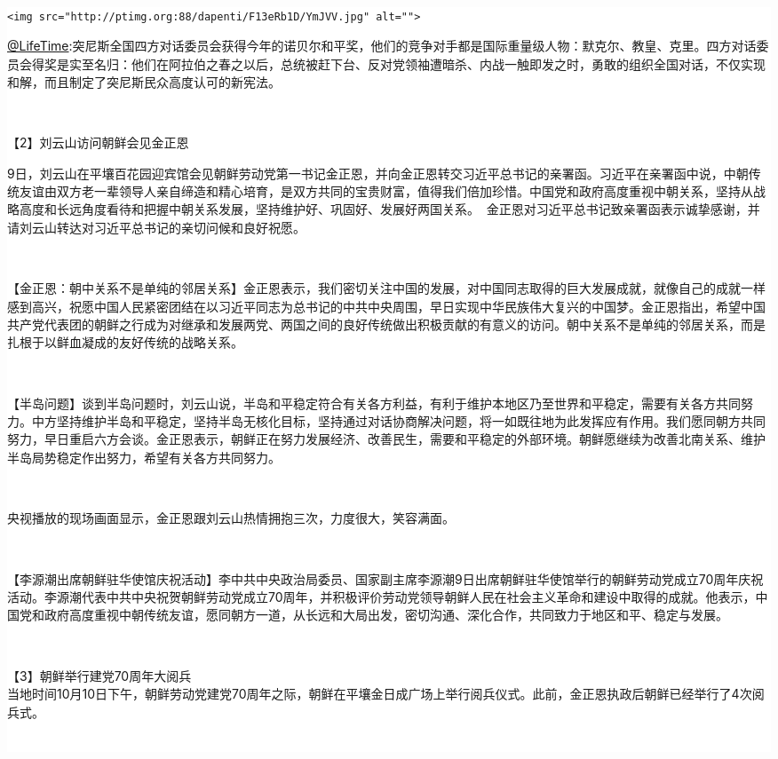 	<img src="http://ptimg.org:88/dapenti/F13eRb1D/YmJVV.jpg" alt=""> 
</p>
<p>
	<a class="S_txt1" href="http://weibo.com/usinvester" target="_blank">@LifeTime</a>:突尼斯全国四方对话委员会获得今年的诺贝尔和平奖，他们的竞争对手都是国际重量级人物：默克尔、教皇、克里。四方对话委员会得奖是实至名归：他们在阿拉伯之春之以后，总统被赶下台、反对党领袖遭暗杀、内战一触即发之时，勇敢的组织全国对话，不仅实现和解，而且制定了突尼斯民众高度认可的新宪法。
</p>
<p>
	<img src="http://ptimg.org:88/dapenti/F13eRMpH/t3HRN.jpg" alt=""> 
</p>
<p>
	【2】刘云山访问朝鲜会见金正恩
</p>
<p>
	9日，刘云山在平壤百花园迎宾馆会见朝鲜劳动党第一书记金正恩，并向金正恩转交习近平总书记的亲署函。习近平在亲署函中说，中朝传统友谊由双方老一辈领导人亲自缔造和精心培育，是双方共同的宝贵财富，值得我们倍加珍惜。中国党和政府高度重视中朝关系，坚持从战略高度和长远角度看待和把握中朝关系发展，坚持维护好、巩固好、发展好两国关系。 &#160;金正恩对习近平总书记致亲署函表示诚挚感谢，并请刘云山转达对习近平总书记的亲切问候和良好祝愿。
</p>
<p>
	<img src="http://ptimg.org:88/dapenti/F13hMSsD/rIRMk.jpg" alt=""> 
</p>
<p>
	【金正恩：朝中关系不是单纯的邻居关系】金正恩表示，我们密切关注中国的发展，对中国同志取得的巨大发展成就，就像自己的成就一样感到高兴，祝愿中国人民紧密团结在以习近平同志为总书记的中共中央周围，早日实现中华民族伟大复兴的中国梦。金正恩指出，希望中国共产党代表团的朝鲜之行成为对继承和发展两党、两国之间的良好传统做出积极贡献的有意义的访问。朝中关系不是单纯的邻居关系，而是扎根于以鲜血凝成的友好传统的战略关系。
</p>
<p>
	<img src="http://ptimg.org:88/dapenti/F13hMGW8/TUjdr.jpg" alt=""> 
</p>
<p>
	【半岛问题】谈到半岛问题时，刘云山说，半岛和平稳定符合有关各方利益，有利于维护本地区乃至世界和平稳定，需要有关各方共同努力。中方坚持维护半岛和平稳定，坚持半岛无核化目标，坚持通过对话协商解决问题，将一如既往地为此发挥应有作用。我们愿同朝方共同努力，早日重启六方会谈。金正恩表示，朝鲜正在努力发展经济、改善民生，需要和平稳定的外部环境。朝鲜愿继续为改善北南关系、维护半岛局势稳定作出努力，希望有关各方共同努力。
</p>
<p>
	<img src="http://ptimg.org:88/dapenti/F13hMZRR/boy3A.jpg" alt=""> 
</p>
<p>
	央视播放的现场画面显示，金正恩跟刘云山热情拥抱三次，力度很大，笑容满面。
</p>
<p>
	<img src="http://ww4.sinaimg.cn/bmiddle/60718250jw1ewvpyla78ug20aq07g4qr.gif" alt=""> 
</p>
<p>
	【李源潮出席朝鲜驻华使馆庆祝活动】李中共中央政治局委员、国家副主席李源潮9日出席朝鲜驻华使馆举行的朝鲜劳动党成立70周年庆祝活动。李源潮代表中共中央祝贺朝鲜劳动党成立70周年，并积极评价劳动党领导朝鲜人民在社会主义革命和建设中取得的成就。他表示，中国党和政府高度重视中朝传统友谊，愿同朝方一道，从长远和大局出发，密切沟通、深化合作，共同致力于地区和平、稳定与发展。
</p>
<p>
	<img src="http://ptimg.org:88/dapenti/F13hNflR/tNPJG.jpg" alt=""> 
</p>
<p>
	【3】朝鲜举行建党70周年大阅兵<br>
当地时间10月10日下午，朝鲜劳动党建党70周年之际，朝鲜在平壤金日成广场上举行阅兵仪式。此前，金正恩执政后朝鲜已经举行了4次阅兵式。
</p>
<p>
	<img src="http://ptimg.org:88/dapenti/F13oP9EJ/mIYEY.jpg" alt=""> 
</p>
<p>